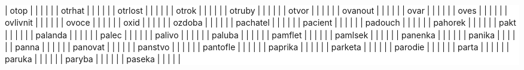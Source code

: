 | otop |  |  |  |  |
| otrhat |  |  |  |  |
| otrlost |  |  |  |  |
| otrok |  |  |  |  |
| otruby |  |  |  |  |
| otvor |  |  |  |  |
| ovanout |  |  |  |  |
| ovar |  |  |  |  |
| oves |  |  |  |  |
| ovlivnit |  |  |  |  |
| ovoce |  |  |  |  |
| oxid |  |  |  |  |
| ozdoba |  |  |  |  |
| pachatel |  |  |  |  |
| pacient |  |  |  |  |
| padouch |  |  |  |  |
| pahorek |  |  |  |  |
| pakt |  |  |  |  |
| palanda |  |  |  |  |
| palec |  |  |  |  |
| palivo |  |  |  |  |
| paluba |  |  |  |  |
| pamflet |  |  |  |  |
| pamlsek |  |  |  |  |
| panenka |  |  |  |  |
| panika |  |  |  |  |
| panna |  |  |  |  |
| panovat |  |  |  |  |
| panstvo |  |  |  |  |
| pantofle |  |  |  |  |
| paprika |  |  |  |  |
| parketa |  |  |  |  |
| parodie |  |  |  |  |
| parta |  |  |  |  |
| paruka |  |  |  |  |
| paryba |  |  |  |  |
| paseka |  |  |  |  |